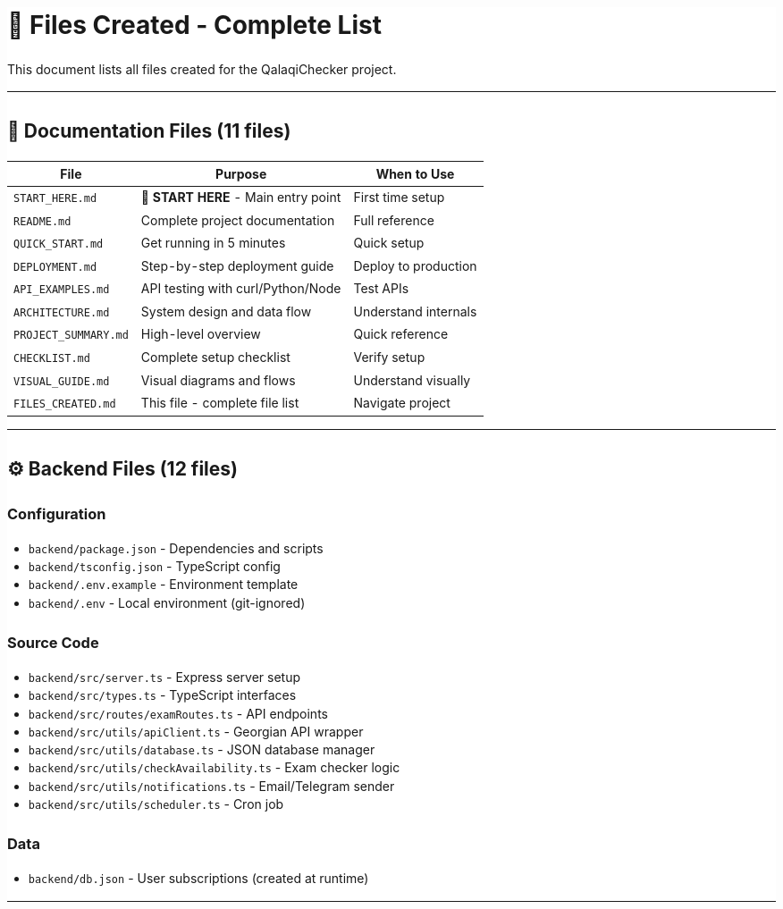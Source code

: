 # 📁 Files Created - Complete List

This document lists all files created for the QalaqiChecker project.

---

## 📖 Documentation Files (11 files)

| File | Purpose | When to Use |
|------|---------|-------------|
| `START_HERE.md` | 🎯 **START HERE** - Main entry point | First time setup |
| `README.md` | Complete project documentation | Full reference |
| `QUICK_START.md` | Get running in 5 minutes | Quick setup |
| `DEPLOYMENT.md` | Step-by-step deployment guide | Deploy to production |
| `API_EXAMPLES.md` | API testing with curl/Python/Node | Test APIs |
| `ARCHITECTURE.md` | System design and data flow | Understand internals |
| `PROJECT_SUMMARY.md` | High-level overview | Quick reference |
| `CHECKLIST.md` | Complete setup checklist | Verify setup |
| `VISUAL_GUIDE.md` | Visual diagrams and flows | Understand visually |
| `FILES_CREATED.md` | This file - complete file list | Navigate project |

---

## ⚙️ Backend Files (12 files)

### Configuration
- `backend/package.json` - Dependencies and scripts
- `backend/tsconfig.json` - TypeScript config
- `backend/.env.example` - Environment template
- `backend/.env` - Local environment (git-ignored)

### Source Code
- `backend/src/server.ts` - Express server setup
- `backend/src/types.ts` - TypeScript interfaces
- `backend/src/routes/examRoutes.ts` - API endpoints
- `backend/src/utils/apiClient.ts` - Georgian API wrapper
- `backend/src/utils/database.ts` - JSON database manager
- `backend/src/utils/checkAvailability.ts` - Exam checker logic
- `backend/src/utils/notifications.ts` - Email/Telegram sender
- `backend/src/utils/scheduler.ts` - Cron job

### Data
- `backend/db.json` - User subscriptions (created at runtime)

---